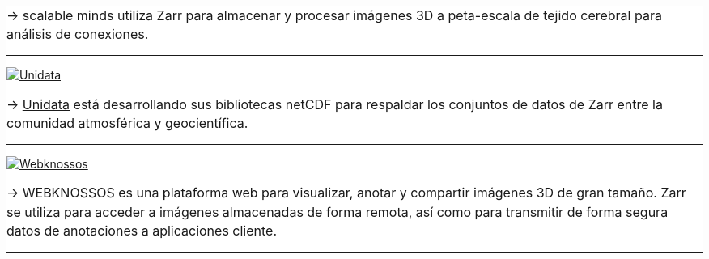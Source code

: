 <font size="3">→ scalable minds utiliza Zarr para almacenar y procesar imágenes 3D a peta-escala de tejido cerebral para análisis de conexiones.</font>

---

<a href="https://www.unidata.ucar.edu/"><img src="{{ '/assets/img/logos/unidata.png' | relative_url }}"  alt="Unidata" width="600" height="300"></a>

<font size="3">→ <a href="https://www.unidata.ucar.edu/">Unidata</a> está desarrollando sus bibliotecas netCDF para respaldar los conjuntos de datos de Zarr entre la comunidad atmosférica y geocientífica.</font>

---

<a href="https://webknossos.org/"><img src="{{ '/assets/img/logos/webknossos.svg' | relative_url }}"  alt="Webknossos" width="600" height="300"></a>

<font size="3">→ WEBKNOSSOS es una plataforma web para visualizar, anotar y compartir imágenes 3D de gran tamaño. Zarr se utiliza para acceder a imágenes almacenadas de forma remota, así como para transmitir de forma segura datos de anotaciones a aplicaciones cliente.</font>

---
